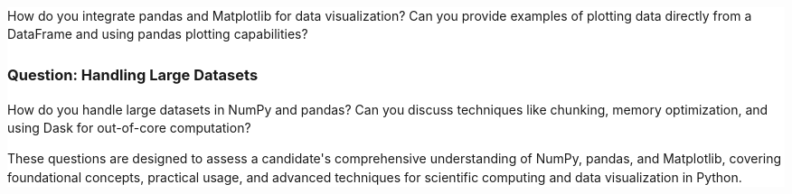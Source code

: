 How do you integrate pandas and Matplotlib for data visualization? Can you provide examples of plotting data directly from a DataFrame and using pandas plotting capabilities?

### Question: Handling Large Datasets

How do you handle large datasets in NumPy and pandas? Can you discuss techniques like chunking, memory optimization, and using Dask for out-of-core computation?

These questions are designed to assess a candidate's comprehensive understanding of NumPy, pandas, and Matplotlib, covering foundational concepts, practical usage, and advanced techniques for scientific computing and data visualization in Python.
